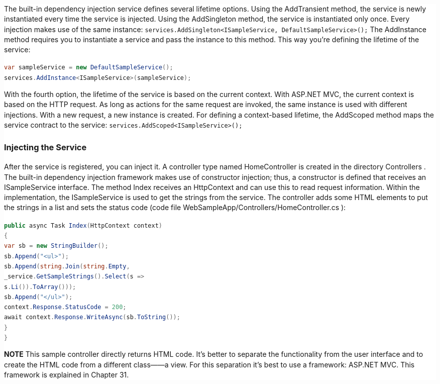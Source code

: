 ```c#
```
The built-in dependency injection service defines several lifetime
options. Using the AddTransient method, the service is newly
instantiated every time the service is injected.
Using the AddSingleton method, the service is instantiated only once.
Every injection makes use of the same instance:
`services.AddSingleton<ISampleService, DefaultSampleService>();`
The AddInstance method requires you to instantiate a service and pass
the instance to this method. This way you’re defining the lifetime of
the service:
```c#
var sampleService = new DefaultSampleService();
services.AddInstance<ISampleService>(sampleService);
```
With the fourth option, the lifetime of the service is based on the
current context. With ASP.NET MVC, the current context is based on
the HTTP request. As long as actions for the same request are invoked,
the same instance is used with different injections. With a new
request, a new instance is created. For defining a context-based
lifetime, the AddScoped method maps the service contract to the
service:
`services.AddScoped<ISampleService>();`

### Injecting the Service
After the service is registered, you can inject it. A controller type
named HomeController is created in the directory Controllers . The
built-in dependency injection framework makes use of constructor
injection; thus, a constructor is defined that receives an
ISampleService interface. The method Index receives an HttpContext
and can use this to read request information. Within the
implementation, the ISampleService is used to get the strings from the
service. The controller adds some HTML elements to put the strings in
a list and sets the status code (code file
WebSampleApp/Controllers/HomeController.cs ):
```c#
public async Task Index(HttpContext context)
{
var sb = new StringBuilder();
sb.Append("<ul>");
sb.Append(string.Join(string.Empty,
_service.GetSampleStrings().Select(s =>
s.Li()).ToArray()));
sb.Append("</ul>");
context.Response.StatusCode = 200;
await context.Response.WriteAsync(sb.ToString());
}
}
```

**NOTE**
This sample controller directly returns HTML code. It’s better to
separate the functionality from the user interface and to create
the HTML code from a different class——a view. For this separation
it’s best to use a framework: ASP.NET MVC. This framework is
explained in Chapter 31.
